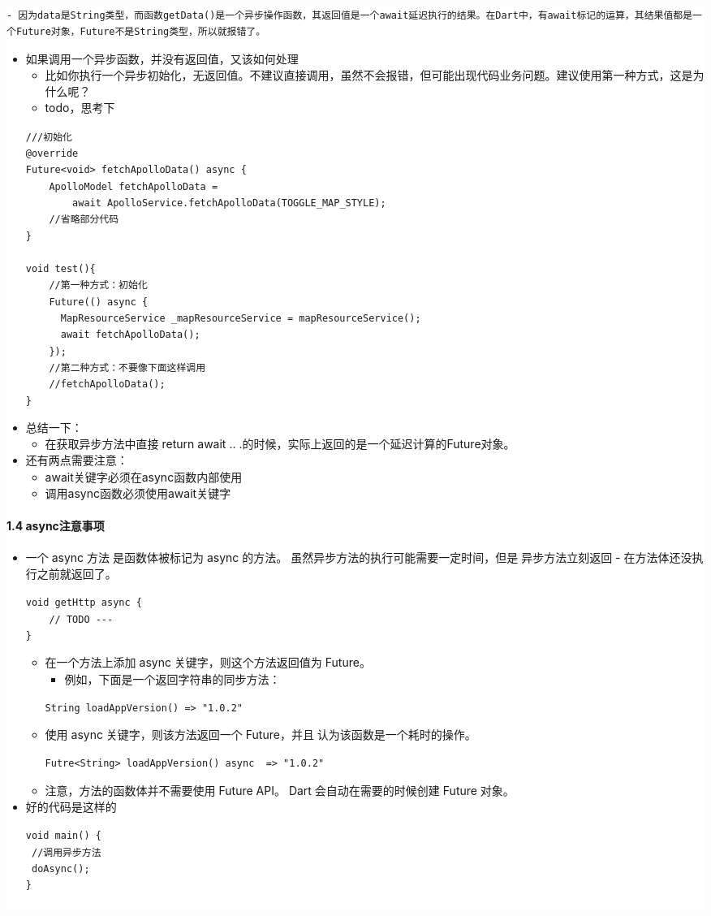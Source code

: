     - 因为data是String类型，而函数getData()是一个异步操作函数，其返回值是一个await延迟执行的结果。在Dart中，有await标记的运算，其结果值都是一个Future对象，Future不是String类型，所以就报错了。
- 如果调用一个异步函数，并没有返回值，又该如何处理
    - 比如你执行一个异步初始化，无返回值。不建议直接调用，虽然不会报错，但可能出现代码业务问题。建议使用第一种方式，这是为什么呢？
    - todo，思考下
    ```
    ///初始化
    @override
    Future<void> fetchApolloData() async {
        ApolloModel fetchApolloData =
            await ApolloService.fetchApolloData(TOGGLE_MAP_STYLE);
        //省略部分代码
    }
    
    void test(){
        //第一种方式：初始化
        Future(() async {
          MapResourceService _mapResourceService = mapResourceService();
          await fetchApolloData();
        });
        //第二种方式：不要像下面这样调用
        //fetchApolloData();
    }
    ```
- 总结一下：
    - 在获取异步方法中直接 return await .. .的时候，实际上返回的是一个延迟计算的Future对象。
- 还有两点需要注意：
    - await关键字必须在async函数内部使用
    - 调用async函数必须使用await关键字



#### 1.4 async注意事项
- 一个 async 方法 是函数体被标记为 async 的方法。 虽然异步方法的执行可能需要一定时间，但是 异步方法立刻返回 - 在方法体还没执行之前就返回了。
    ```
    void getHttp async {
        // TODO ---
    }
    ```
    - 在一个方法上添加 async 关键字，则这个方法返回值为 Future。 
        - 例如，下面是一个返回字符串的同步方法：
        ```
        String loadAppVersion() => "1.0.2"
        ```
    - 使用 async 关键字，则该方法返回一个 Future，并且 认为该函数是一个耗时的操作。
        ```
        Futre<String> loadAppVersion() async  => "1.0.2"
        ```
    - 注意，方法的函数体并不需要使用 Future API。 Dart 会自动在需要的时候创建 Future 对象。
- 好的代码是这样的
    ```
    void main() {
     //调用异步方法
     doAsync();
    }
    
